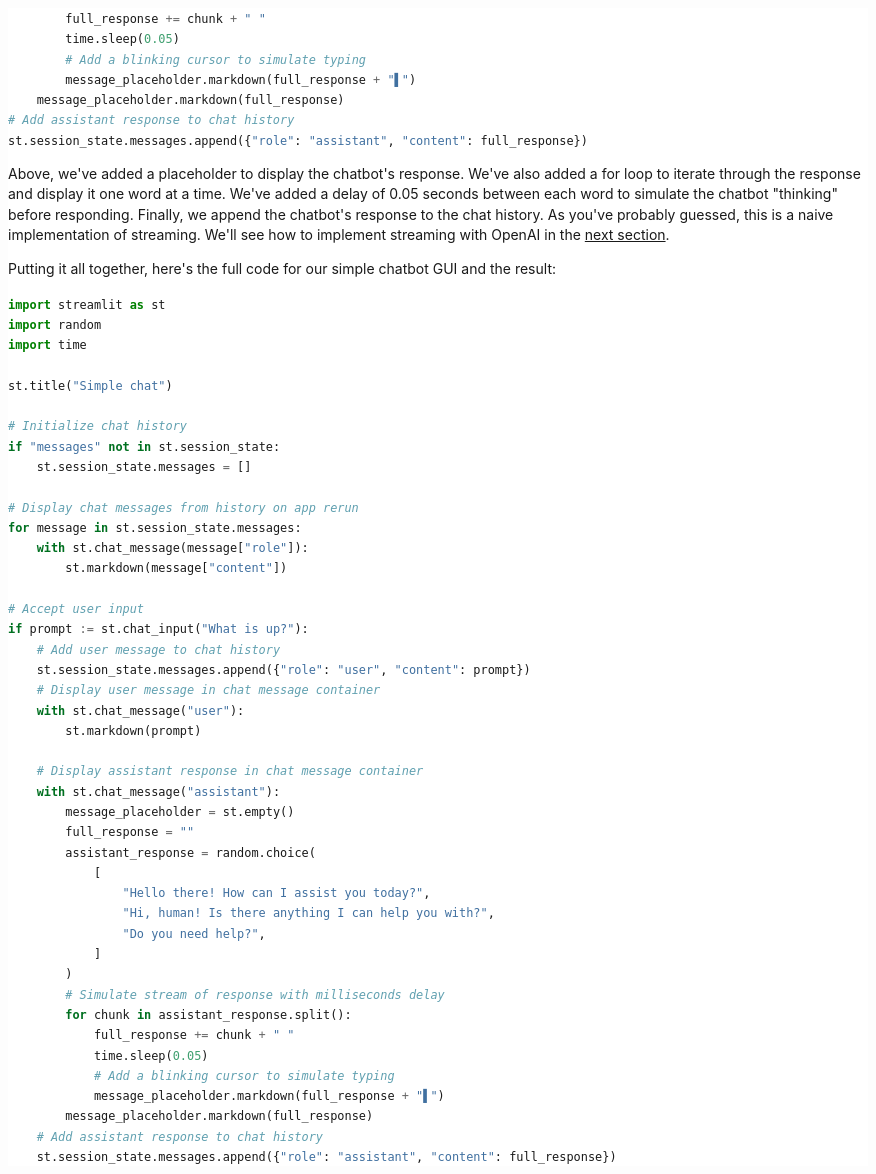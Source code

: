 ```python
        full_response += chunk + " "
        time.sleep(0.05)
        # Add a blinking cursor to simulate typing
        message_placeholder.markdown(full_response + "▌")
    message_placeholder.markdown(full_response)
# Add assistant response to chat history
st.session_state.messages.append({"role": "assistant", "content": full_response})
```

Above, we've added a placeholder to display the chatbot's response. We've also added a for loop to iterate through the response and display it one word at a time. We've added a delay of 0.05 seconds between each word to simulate the chatbot "thinking" before responding. Finally, we append the chatbot's response to the chat history. As you've probably guessed, this is a naive implementation of streaming. We'll see how to implement streaming with OpenAI in the [next section](#build-a-chatgpt-like-app).

Putting it all together, here's the full code for our simple chatbot GUI and the result:

<Collapse title="View full code" expanded={false}>

```python
import streamlit as st
import random
import time

st.title("Simple chat")

# Initialize chat history
if "messages" not in st.session_state:
    st.session_state.messages = []

# Display chat messages from history on app rerun
for message in st.session_state.messages:
    with st.chat_message(message["role"]):
        st.markdown(message["content"])

# Accept user input
if prompt := st.chat_input("What is up?"):
    # Add user message to chat history
    st.session_state.messages.append({"role": "user", "content": prompt})
    # Display user message in chat message container
    with st.chat_message("user"):
        st.markdown(prompt)

    # Display assistant response in chat message container
    with st.chat_message("assistant"):
        message_placeholder = st.empty()
        full_response = ""
        assistant_response = random.choice(
            [
                "Hello there! How can I assist you today?",
                "Hi, human! Is there anything I can help you with?",
                "Do you need help?",
            ]
        )
        # Simulate stream of response with milliseconds delay
        for chunk in assistant_response.split():
            full_response += chunk + " "
            time.sleep(0.05)
            # Add a blinking cursor to simulate typing
            message_placeholder.markdown(full_response + "▌")
        message_placeholder.markdown(full_response)
    # Add assistant response to chat history
    st.session_state.messages.append({"role": "assistant", "content": full_response})
```
